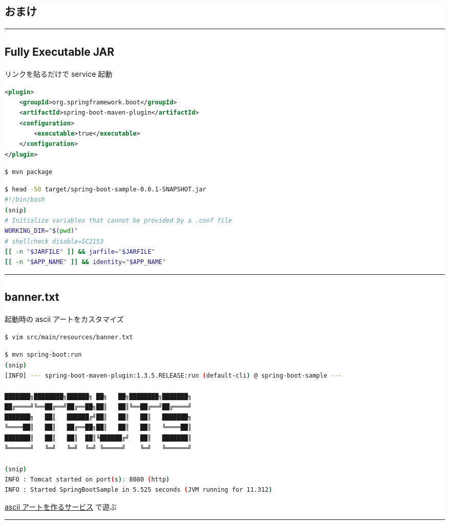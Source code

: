 ## おまけ

---
## Fully Executable JAR
リンクを貼るだけで service 起動
```xml
<plugin>
    <groupId>org.springframework.boot</groupId>
    <artifactId>spring-boot-maven-plugin</artifactId>
    <configuration>
        <executable>true</executable>
    </configuration>
</plugin>
```
```sh
$ mvn package
```
```sh
$ head -50 target/spring-boot-sample-0.0.1-SNAPSHOT.jar
#!/bin/bash
(snip)
# Initialize variables that cannot be provided by a .conf file
WORKING_DIR="$(pwd)"
# shellcheck disable=SC2153
[[ -n "$JARFILE" ]] && jarfile="$JARFILE"
[[ -n "$APP_NAME" ]] && identity="$APP_NAME"
```

---
## banner.txt
起動時の ascii アートをカスタマイズ
```sh
$ vim src/main/resources/banner.txt 
```
```sh
$ mvn spring-boot:run
(snip)
[INFO] --- spring-boot-maven-plugin:1.3.5.RELEASE:run (default-cli) @ spring-boot-sample ---

███████╗████████╗██████╗ ██╗   ██╗████████╗███████╗
██╔════╝╚══██╔══╝██╔══██╗██║   ██║╚══██╔══╝██╔════╝
███████╗   ██║   ██████╔╝██║   ██║   ██║   ███████╗
╚════██║   ██║   ██╔══██╗██║   ██║   ██║   ╚════██║
███████║   ██║   ██║  ██║╚██████╔╝   ██║   ███████║
╚══════╝   ╚═╝   ╚═╝  ╚═╝ ╚═════╝    ╚═╝   ╚══════╝

(snip)
INFO : Tomcat started on port(s): 8080 (http)
INFO : Started SpringBootSample in 5.525 seconds (JVM running for 11.312)
```
[ascii アートを作るサービス](http://patorjk.com/software/taag/#p=display&f=Graffiti&t=Type%20Something%20) で遊ぶ

---